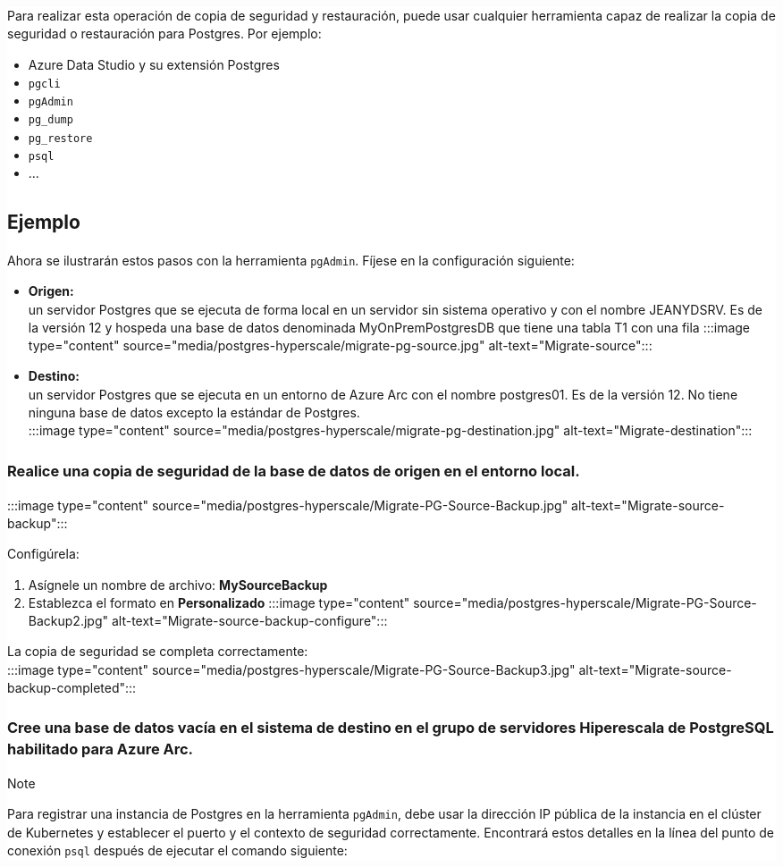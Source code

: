 Para realizar esta operación de copia de seguridad y restauración, puede usar cualquier herramienta capaz de realizar la copia de seguridad o restauración para Postgres. Por ejemplo:
- Azure Data Studio y su extensión Postgres
- `pgcli`
- `pgAdmin`
- `pg_dump`
- `pg_restore`
- `psql`
- ...

## <a name="example"></a>Ejemplo

Ahora se ilustrarán estos pasos con la herramienta `pgAdmin`.
Fíjese en la configuración siguiente:
- **Origen:**  
    un servidor Postgres que se ejecuta de forma local en un servidor sin sistema operativo y con el nombre JEANYDSRV. Es de la versión 12 y hospeda una base de datos denominada MyOnPremPostgresDB que tiene una tabla T1 con una fila :::image type="content" source="media/postgres-hyperscale/migrate-pg-source.jpg" alt-text="Migrate-source":::

- **Destino:**  
    un servidor Postgres que se ejecuta en un entorno de Azure Arc con el nombre postgres01. Es de la versión 12. No tiene ninguna base de datos excepto la estándar de Postgres.  
    :::image type="content" source="media/postgres-hyperscale/migrate-pg-destination.jpg" alt-text="Migrate-destination":::


### <a name="take-a-backup-of-the-source-database-on-premises"></a>Realice una copia de seguridad de la base de datos de origen en el entorno local.

:::image type="content" source="media/postgres-hyperscale/Migrate-PG-Source-Backup.jpg" alt-text="Migrate-source-backup":::

Configúrela:
1. Asígnele un nombre de archivo: **MySourceBackup**
2. Establezca el formato en **Personalizado**
:::image type="content" source="media/postgres-hyperscale/Migrate-PG-Source-Backup2.jpg" alt-text="Migrate-source-backup-configure":::

La copia de seguridad se completa correctamente:  
:::image type="content" source="media/postgres-hyperscale/Migrate-PG-Source-Backup3.jpg" alt-text="Migrate-source-backup-completed":::

### <a name="create-an-empty-database-on-the-destination-system-in-your-azure-arc-enabled-postgresql-hyperscale-server-group"></a>Cree una base de datos vacía en el sistema de destino en el grupo de servidores Hiperescala de PostgreSQL habilitado para Azure Arc.

> [!NOTE]
> Para registrar una instancia de Postgres en la herramienta `pgAdmin`, debe usar la dirección IP pública de la instancia en el clúster de Kubernetes y establecer el puerto y el contexto de seguridad correctamente. Encontrará estos detalles en la línea del punto de conexión `psql` después de ejecutar el comando siguiente:
